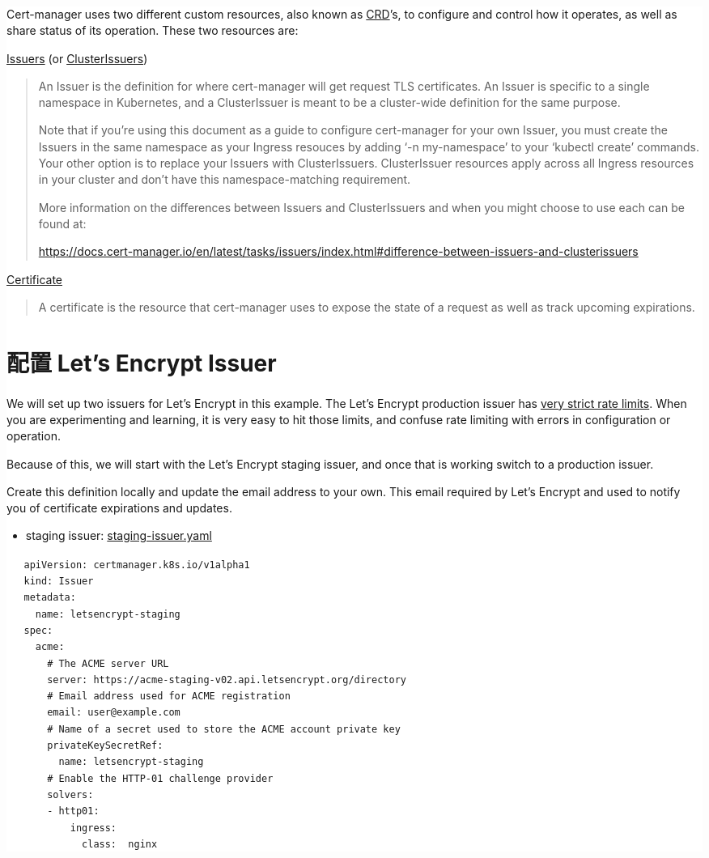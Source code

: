 Cert-manager uses two different custom resources, also known as [CRD](https://kubernetes.io/docs/concepts/extend-kubernetes/api-extension/custom-resources/)’s, to configure and control how it operates, as well as share status of its operation. These two resources are:

[Issuers](http://docs.cert-manager.io/en/latest/reference/issuers.html) (or [ClusterIssuers](http://docs.cert-manager.io/en/latest/reference/clusterissuers.html))

> An Issuer is the definition for where cert-manager will get request TLS certificates. An Issuer is specific to a single namespace in Kubernetes, and a ClusterIssuer is meant to be a cluster-wide definition for the same purpose.
>
> Note that if you’re using this document as a guide to configure cert-manager for your own Issuer, you must create the Issuers in the same namespace as your Ingress resouces by adding ‘-n my-namespace’ to your ‘kubectl create’ commands. Your other option is to replace your Issuers with ClusterIssuers. ClusterIssuer resources apply across all Ingress resources in your cluster and don’t have this namespace-matching requirement.
>
> More information on the differences between Issuers and ClusterIssuers and when you might choose to use each can be found at:
>
> https://docs.cert-manager.io/en/latest/tasks/issuers/index.html#difference-between-issuers-and-clusterissuers

[Certificate](http://docs.cert-manager.io/en/latest/reference/certificates.html)

> A certificate is the resource that cert-manager uses to expose the state of a request as well as track upcoming expirations.

# 配置 Let’s Encrypt Issuer

We will set up two issuers for Let’s Encrypt in this example. The Let’s Encrypt production issuer has [very strict rate limits](https://letsencrypt.org/docs/rate-limits/). When you are experimenting and learning, it is very easy to hit those limits, and confuse rate limiting with errors in configuration or operation.

Because of this, we will start with the Let’s Encrypt staging issuer, and once that is working switch to a production issuer.

Create this definition locally and update the email address to your own. This email required by Let’s Encrypt and used to notify you of certificate expirations and updates.

- staging issuer: [staging-issuer.yaml](https://raw.githubusercontent.com/jetstack/cert-manager/release-0.9/docs/tutorials/acme/quick-start/example/staging-issuer.yaml)

```
   apiVersion: certmanager.k8s.io/v1alpha1
   kind: Issuer
   metadata:
     name: letsencrypt-staging
   spec:
     acme:
       # The ACME server URL
       server: https://acme-staging-v02.api.letsencrypt.org/directory
       # Email address used for ACME registration
       email: user@example.com
       # Name of a secret used to store the ACME account private key
       privateKeySecretRef:
         name: letsencrypt-staging
       # Enable the HTTP-01 challenge provider
       solvers:
       - http01:
           ingress:
             class:  nginx

```
